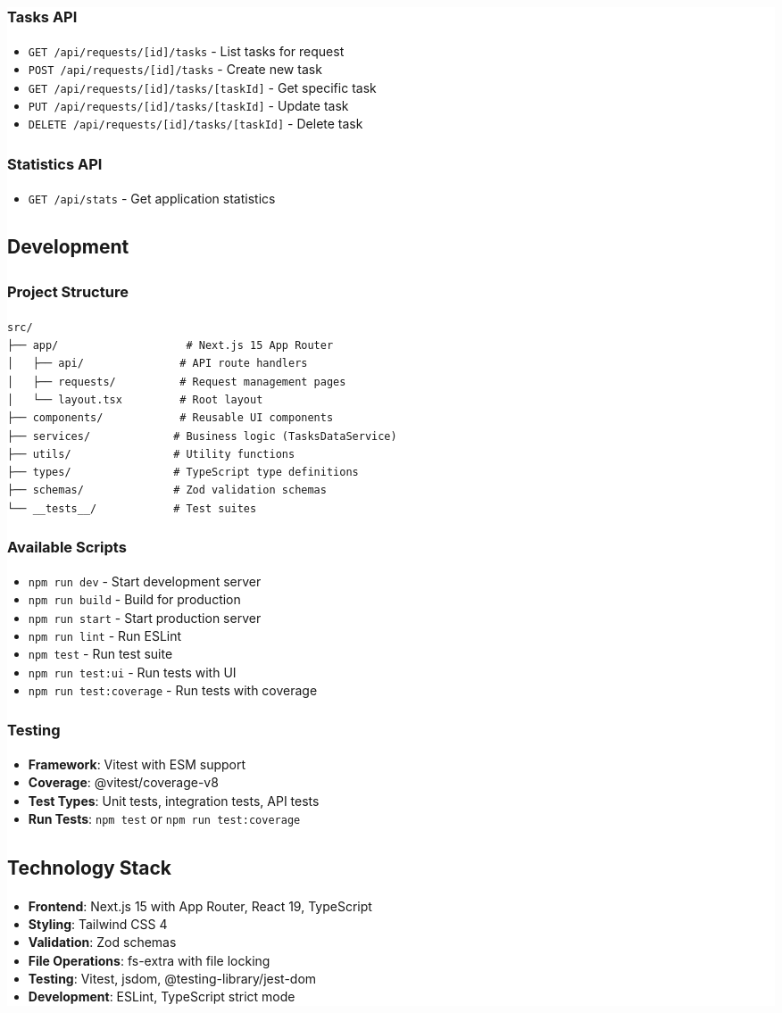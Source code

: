### Tasks API
- `GET /api/requests/[id]/tasks` - List tasks for request
- `POST /api/requests/[id]/tasks` - Create new task
- `GET /api/requests/[id]/tasks/[taskId]` - Get specific task
- `PUT /api/requests/[id]/tasks/[taskId]` - Update task
- `DELETE /api/requests/[id]/tasks/[taskId]` - Delete task

### Statistics API
- `GET /api/stats` - Get application statistics

## Development

### Project Structure
```
src/
├── app/                    # Next.js 15 App Router
│   ├── api/               # API route handlers
│   ├── requests/          # Request management pages
│   └── layout.tsx         # Root layout
├── components/            # Reusable UI components
├── services/             # Business logic (TasksDataService)
├── utils/                # Utility functions
├── types/                # TypeScript type definitions
├── schemas/              # Zod validation schemas
└── __tests__/            # Test suites
```

### Available Scripts
- `npm run dev` - Start development server
- `npm run build` - Build for production
- `npm run start` - Start production server
- `npm run lint` - Run ESLint
- `npm test` - Run test suite
- `npm run test:ui` - Run tests with UI
- `npm run test:coverage` - Run tests with coverage

### Testing
- **Framework**: Vitest with ESM support
- **Coverage**: @vitest/coverage-v8
- **Test Types**: Unit tests, integration tests, API tests
- **Run Tests**: `npm test` or `npm run test:coverage`

## Technology Stack

- **Frontend**: Next.js 15 with App Router, React 19, TypeScript
- **Styling**: Tailwind CSS 4
- **Validation**: Zod schemas
- **File Operations**: fs-extra with file locking
- **Testing**: Vitest, jsdom, @testing-library/jest-dom
- **Development**: ESLint, TypeScript strict mode

